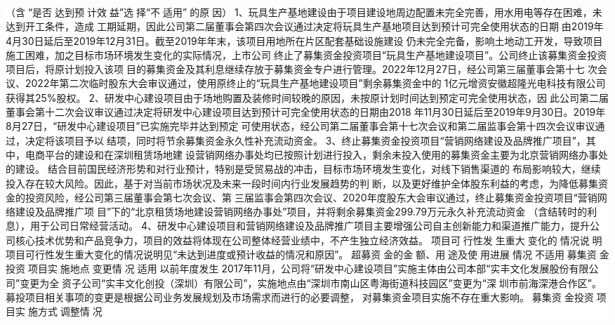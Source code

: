 （含
“是否
达到预
计效
益”选
择“不
适用”
的原
因）
1、玩具生产基地建设由于项目建设地周边配置未完全完善，用水用电等存在困难，未达到开工条件，造成
工期延期，因此公司第二届董事会第四次会议通过决定将玩具生产基地项目达到预计可完全使用状态的日期
由2019年4月30日延后至2019年12月31日。截至2019年年末，该项目用地所在片区配套基础设施建设
仍未完全完备，影响土地动工开发，导致项目施工困难，加之目标市场环境发生变化的实际情况，上市公司
终止了募集资金投资项目“玩具生产基地建设项目”。公司终止该募集资金投资项目后，将原计划投入该项
目的募集资金及其利息继续存放于募集资金专户进行管理。2022年12月27日，经公司第三届董事会第十七
次会议、2022年第二次临时股东大会审议通过，使用原终止的“玩具生产基地建设项目”剩余募集资金中的
1亿元增资安徽超隆光电科技有限公司获得其25%股权。
2、研发中心建设项目由于场地购置及装修时间较晚的原因，未按原计划时间达到预定可完全使用状态，因
此公司第二届董事会第十二次会议审议通过决定将研发中心建设项目达到预计可完全使用状态的日期由2018
年11月30日延后至2019年9月30日。2019年8月27日，“研发中心建设项目”已实施完毕并达到预定
可使用状态，经公司第二届董事会第十七次会议和第二届监事会第十四次会议审议通过，决定将该项目予以
结项，同时将节余募集资金永久性补充流动资金。
3、终止募集资金投资项目“营销网络建设及品牌推广项目”，其中，电商平台的建设和在深圳租赁场地建
设营销网络办事处均已按照计划进行投入，剩余未投入使用的募集资金主要为北京营销网络办事处的建设。
结合目前国民经济形势和对行业预计，特别是受贸易战的冲击，目标市场环境发生变化，对线下销售渠道的
布局影响较大，继续投入存在较大风险。因此，基于对当前市场状况及未来一段时间内行业发展趋势的判
断，以及更好维护全体股东利益的考虑，为降低募集资金的投资风险，经公司第三届董事会第七次会议、第
三届监事会第四次会议、2020年度股东大会审议通过，终止募集资金投资项目“营销网络建设及品牌推广项
目”下的“北京租赁场地建设营销网络办事处”项目，并将剩余募集资金299.79万元永久补充流动资金
（含结转时的利息），用于公司日常经营活动。
4、研发中心建设项目和营销网络建设及品牌推广项目主要增强公司自主创新能力和渠道推广能力，提升公
司核心技术优势和产品竞争力，项目的效益将体现在公司整体经营业绩中，不产生独立经济效益。
项目可
行性发
生重大
变化的
情况说
明
项目可行性发生重大变化的情况说明见“未达到进度或预计收益的情况和原因”。
超募资
金的金
额、用
途及使
用进展
情况
不适用
募集资
金投资
项目实
施地点
变更情
况
适用
以前年度发生
2017年11月，公司将“研发中心建设项目”实施主体由公司本部“实丰文化发展股份有限公司”变更为全
资子公司“实丰文化创投（深圳）有限公司”，实施地点由“深圳市南山区粤海街道科技园区”变更为“深
圳市前海深港合作区”。募投项目相关事项的变更是根据公司业务发展规划及市场需求而进行的必要调整，
对募集资金项目实施不存在重大影响。
募集资
金投资
项目实
施方式
调整情
况